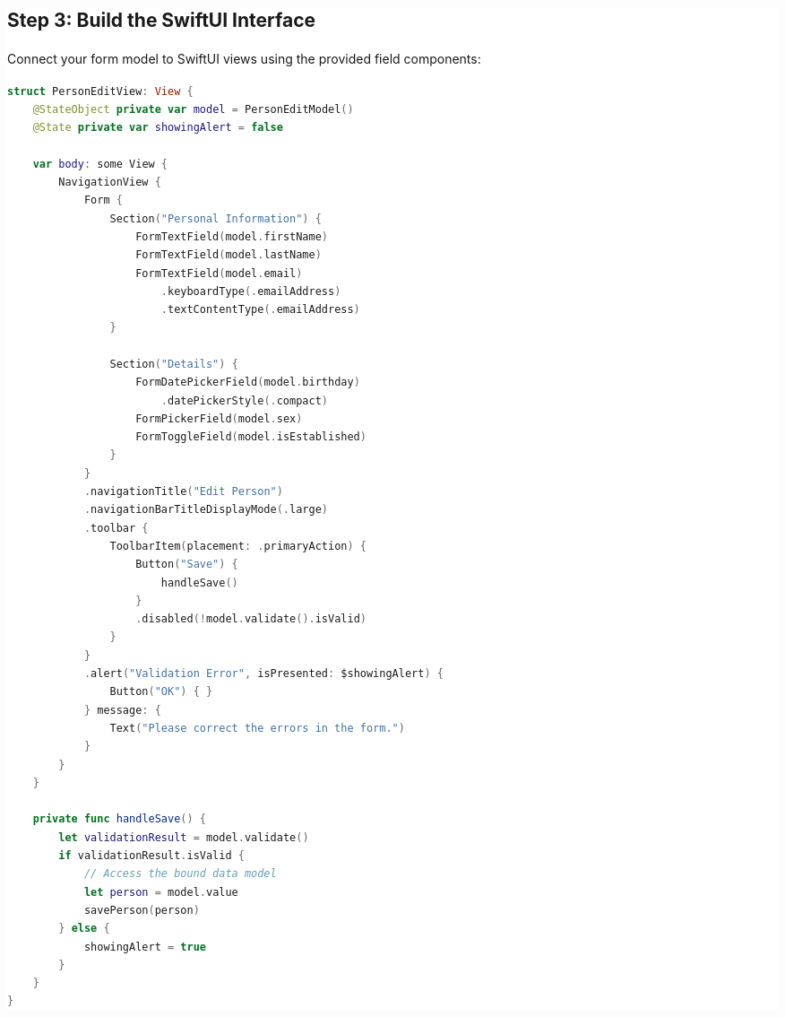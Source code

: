 ## Step 3: Build the SwiftUI Interface

Connect your form model to SwiftUI views using the provided field components:

```swift
struct PersonEditView: View {
    @StateObject private var model = PersonEditModel()
    @State private var showingAlert = false

    var body: some View {
        NavigationView {
            Form {
                Section("Personal Information") {
                    FormTextField(model.firstName)
                    FormTextField(model.lastName)
                    FormTextField(model.email)
                        .keyboardType(.emailAddress)
                        .textContentType(.emailAddress)
                }
                
                Section("Details") {
                    FormDatePickerField(model.birthday)
                        .datePickerStyle(.compact)
                    FormPickerField(model.sex)
                    FormToggleField(model.isEstablished)
                }
            }
            .navigationTitle("Edit Person")
            .navigationBarTitleDisplayMode(.large)
            .toolbar {
                ToolbarItem(placement: .primaryAction) {
                    Button("Save") {
                        handleSave()
                    }
                    .disabled(!model.validate().isValid)
                }
            }
            .alert("Validation Error", isPresented: $showingAlert) {
                Button("OK") { }
            } message: {
                Text("Please correct the errors in the form.")
            }
        }
    }
    
    private func handleSave() {
        let validationResult = model.validate()
        if validationResult.isValid {
            // Access the bound data model
            let person = model.value
            savePerson(person)
        } else {
            showingAlert = true
        }
    }
}
```
